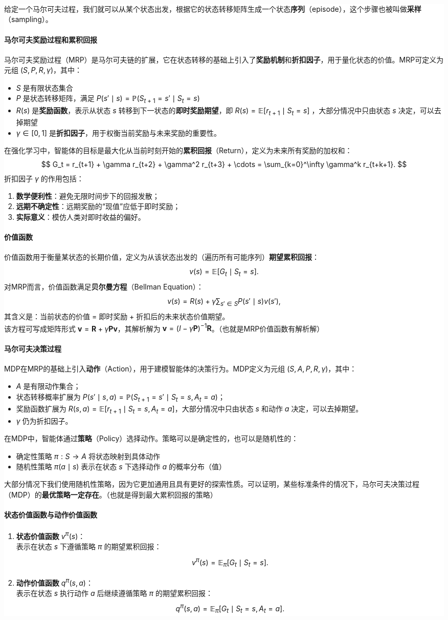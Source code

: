 给定一个马尔可夫过程，我们就可以从某个状态出发，根据它的状态转移矩阵生成一个状态**序列**（episode），这个步骤也被叫做**采样**（sampling）。

#### 马尔可夫奖励过程和累积回报

马尔可夫奖励过程（MRP）是马尔可夫链的扩展，它在状态转移的基础上引入了**奖励机制**和**折扣因子**，用于量化状态的价值。MRP可定义为元组 $(S, P, R, \gamma)$，其中：  
- $S$ 是有限状态集合  
- $P$ 是状态转移矩阵，满足 $P(s' \mid s) = \mathbb{P}(S_{t+1}=s' \mid S_t=s)$  
- $R(s)$ 是**奖励函数**，表示从状态 $s$ 转移到下一状态的**即时奖励期望**，即 $R(s) = \mathbb{E}[r_{t+1} \mid S_t = s]$  ，大部分情况中只由状态 $s$ 决定，可以去掉期望
- $\gamma \in [0, 1]$ 是**折扣因子**，用于权衡当前奖励与未来奖励的重要性。

在强化学习中，智能体的目标是最大化从当前时刻开始的**累积回报**（Return），定义为未来所有奖励的加权和：  
$$
G_t = r_{t+1} + \gamma r_{t+2} + \gamma^2 r_{t+3} + \cdots = \sum_{k=0}^\infty \gamma^k r_{t+k+1}.
$$
折扣因子 $\gamma$ 的作用包括：  
1. **数学便利性**：避免无限时间步下的回报发散；  
2. **远期不确定性**：远期奖励的“现值”应低于即时奖励；  
3. **实际意义**：模仿人类对即时收益的偏好。

#### 价值函数
价值函数用于衡量某状态的长期价值，定义为从该状态出发的（遍历所有可能序列）**期望累积回报**：  
$$
v(s) = \mathbb{E}[G_t \mid S_t = s].
$$
对MRP而言，价值函数满足**贝尔曼方程**（Bellman Equation）：  
$$
v(s) = R(s) + \gamma \sum_{s' \in S} P(s' \mid s) v(s'),
$$
其含义是：当前状态的价值 = 即时奖励 + 折扣后的未来状态价值期望。  
该方程可写成矩阵形式 $\mathbf{v} = \mathbf{R} + \gamma \mathbf{P} \mathbf{v}$，其解析解为 $\mathbf{v} = (I - \gamma \mathbf{P})^{-1} \mathbf{R}$。（也就是MRP价值函数有解析解）

#### 马尔可夫决策过程
MDP在MRP的基础上引入**动作**（Action），用于建模智能体的决策行为。MDP定义为元组 $(S, A, P, R, \gamma)$，其中：  
- $A$ 是有限动作集合；  
- 状态转移概率扩展为 $P(s' \mid s, a) = \mathbb{P}(S_{t+1}=s' \mid S_t=s, A_t=a)$；  
- 奖励函数扩展为 $R(s, a) = \mathbb{E}[r_{t+1} \mid S_t=s, A_t=a]$，大部分情况中只由状态 $s$ 和动作 $a$ 决定，可以去掉期望。
- $\gamma$ 仍为折扣因子。

在MDP中，智能体通过**策略**（Policy）选择动作。策略可以是确定性的，也可以是随机性的：
- 确定性策略 $\pi: S \to A$ 将状态映射到具体动作
- 随机性策略 $\pi(a \mid s)$ 表示在状态 $s$ 下选择动作 $a$ 的概率分布（值）

大部分情况下我们使用随机性策略，因为它更加通用且具有更好的探索性质。可以证明，某些标准条件的情况下，马尔可夫决策过程（MDP）的**最优策略一定存在**。（也就是得到最大累积回报的策略）

#### 状态价值函数与动作价值函数
1. **状态价值函数** $v^\pi(s)$：  
   表示在状态 $s$ 下遵循策略 $\pi$ 的期望累积回报：  
   $$
   v^\pi(s) = \mathbb{E}_\pi[G_t \mid S_t = s].
   $$

2. **动作价值函数** $q^\pi(s, a)$：  
   表示在状态 $s$ 执行动作 $a$ 后继续遵循策略 $\pi$ 的期望累积回报：  
   $$
   q^\pi(s, a) = \mathbb{E}_\pi[G_t \mid S_t = s, A_t = a].
   $$
